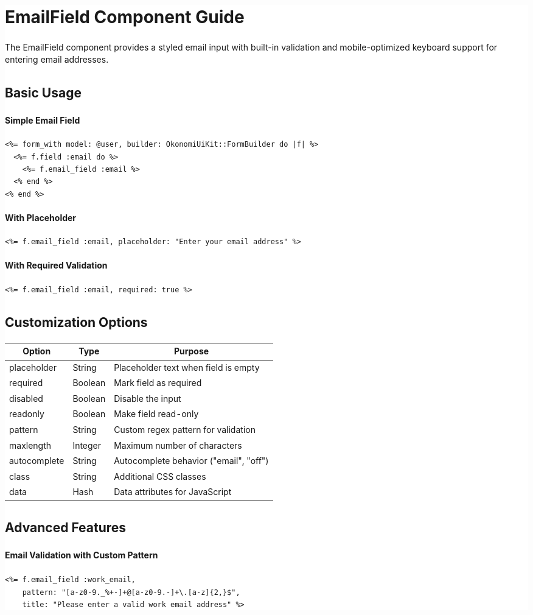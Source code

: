 # EmailField Component Guide

The EmailField component provides a styled email input with built-in validation and mobile-optimized keyboard support for entering email addresses.

## Basic Usage

#### Simple Email Field
```erb
<%= form_with model: @user, builder: OkonomiUiKit::FormBuilder do |f| %>
  <%= f.field :email do %>
    <%= f.email_field :email %>
  <% end %>
<% end %>
```

#### With Placeholder
```erb
<%= f.email_field :email, placeholder: "Enter your email address" %>
```

#### With Required Validation
```erb
<%= f.email_field :email, required: true %>
```

## Customization Options

| Option | Type | Purpose |
|--------|------|---------|
| placeholder | String | Placeholder text when field is empty |
| required | Boolean | Mark field as required |
| disabled | Boolean | Disable the input |
| readonly | Boolean | Make field read-only |
| pattern | String | Custom regex pattern for validation |
| maxlength | Integer | Maximum number of characters |
| autocomplete | String | Autocomplete behavior ("email", "off") |
| class | String | Additional CSS classes |
| data | Hash | Data attributes for JavaScript |

## Advanced Features

#### Email Validation with Custom Pattern
```erb
<%= f.email_field :work_email,
    pattern: "[a-z0-9._%+-]+@[a-z0-9.-]+\.[a-z]{2,}$",
    title: "Please enter a valid work email address" %>
```
